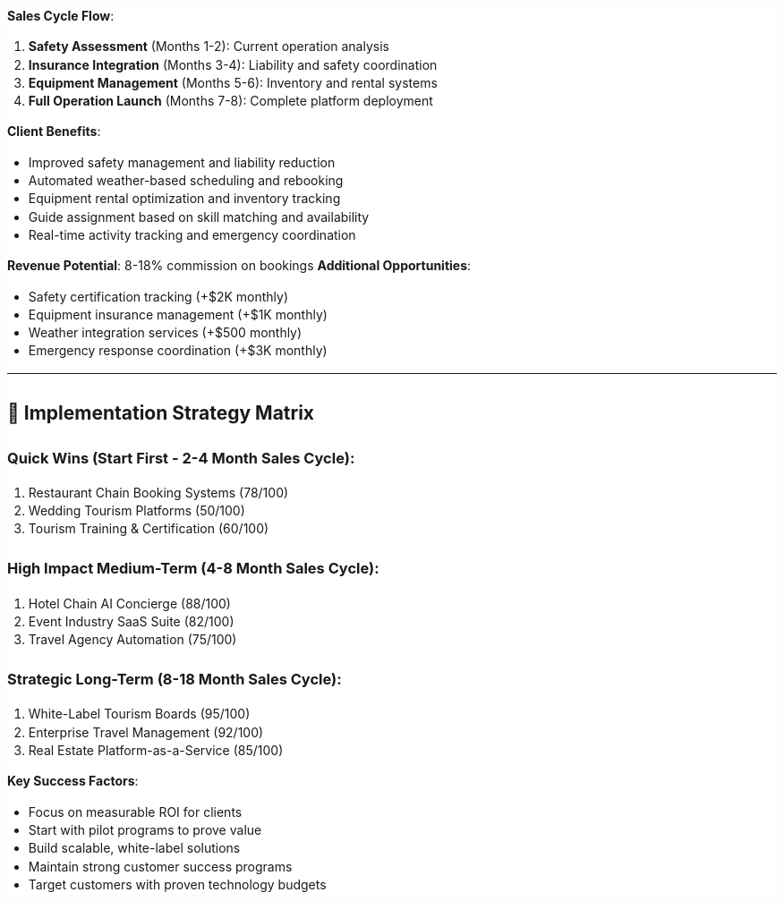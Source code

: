 **Sales Cycle Flow**:
1. **Safety Assessment** (Months 1-2): Current operation analysis
2. **Insurance Integration** (Months 3-4): Liability and safety coordination
3. **Equipment Management** (Months 5-6): Inventory and rental systems
4. **Full Operation Launch** (Months 7-8): Complete platform deployment

**Client Benefits**:
- Improved safety management and liability reduction
- Automated weather-based scheduling and rebooking
- Equipment rental optimization and inventory tracking
- Guide assignment based on skill matching and availability
- Real-time activity tracking and emergency coordination

**Revenue Potential**: 8-18% commission on bookings
**Additional Opportunities**:
- Safety certification tracking (+$2K monthly)
- Equipment insurance management (+$1K monthly)
- Weather integration services (+$500 monthly)
- Emergency response coordination (+$3K monthly)

---

## 🎯 Implementation Strategy Matrix

### **Quick Wins (Start First - 2-4 Month Sales Cycle)**:
1. Restaurant Chain Booking Systems (78/100)
2. Wedding Tourism Platforms (50/100)
3. Tourism Training & Certification (60/100)

### **High Impact Medium-Term (4-8 Month Sales Cycle)**:
1. Hotel Chain AI Concierge (88/100)
2. Event Industry SaaS Suite (82/100)
3. Travel Agency Automation (75/100)

### **Strategic Long-Term (8-18 Month Sales Cycle)**:
1. White-Label Tourism Boards (95/100)
2. Enterprise Travel Management (92/100)
3. Real Estate Platform-as-a-Service (85/100)

**Key Success Factors**:
- Focus on measurable ROI for clients
- Start with pilot programs to prove value
- Build scalable, white-label solutions
- Maintain strong customer success programs
- Target customers with proven technology budgets